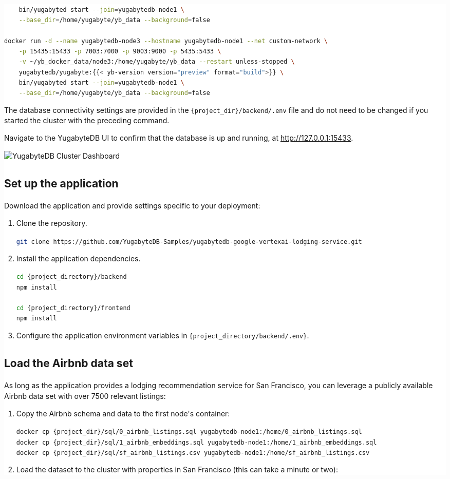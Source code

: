 ```sh
    bin/yugabyted start --join=yugabytedb-node1 \
    --base_dir=/home/yugabyte/yb_data --background=false

docker run -d --name yugabytedb-node3 --hostname yugabytedb-node1 --net custom-network \
    -p 15435:15433 -p 7003:7000 -p 9003:9000 -p 5435:5433 \
    -v ~/yb_docker_data/node3:/home/yugabyte/yb_data --restart unless-stopped \
    yugabytedb/yugabyte:{{< yb-version version="preview" format="build">}} \
    bin/yugabyted start --join=yugabytedb-node1 \
    --base_dir=/home/yugabyte/yb_data --background=false
```

The database connectivity settings are provided in the `{project_dir}/backend/.env` file and do not need to be changed if you started the cluster with the preceding command.

Navigate to the YugabyteDB UI to confirm that the database is up and running, at <http://127.0.0.1:15433>.

![YugabyteDB Cluster Dashboard](/images/tutorials/azure/azure-openai/yb-cluster.png "YugabyteDB Cluster Dashboard")

## Set up the application

Download the application and provide settings specific to your deployment:

1. Clone the repository.

    ```sh
    git clone https://github.com/YugabyteDB-Samples/yugabytedb-google-vertexai-lodging-service.git
    ```

1. Install the application dependencies.

    ```sh
    cd {project_directory}/backend
    npm install

    cd {project_directory}/frontend
    npm install
    ```

1. Configure the application environment variables in `{project_directory/backend/.env}`.

## Load the Airbnb data set

As long as the application provides a lodging recommendation service for San Francisco, you can leverage a publicly available Airbnb data set with over 7500 relevant listings:

1. Copy the Airbnb schema and data to the first node's container:

    ```shell
    docker cp {project_dir}/sql/0_airbnb_listings.sql yugabytedb-node1:/home/0_airbnb_listings.sql
    docker cp {project_dir}/sql/1_airbnb_embeddings.sql yugabytedb-node1:/home/1_airbnb_embeddings.sql
    docker cp {project_dir}/sql/sf_airbnb_listings.csv yugabytedb-node1:/home/sf_airbnb_listings.csv
    ```

1. Load the dataset to the cluster with properties in San Francisco (this can take a minute or two):
